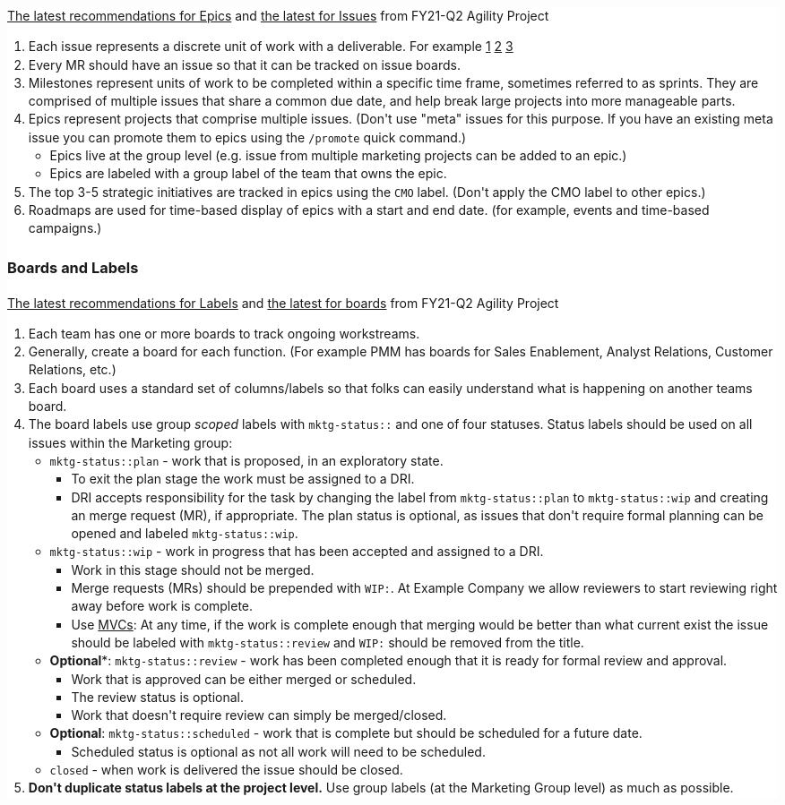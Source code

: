 [The latest recommendations for Epics](/handbook/marketing/project-management-guidelines/epics/) and [the latest for Issues](/handbook/marketing/project-management-guidelines/issues/) from FY21-Q2 Agility Project

1. Each issue represents a discrete unit of work with a deliverable. For example [1](https://example_company.com/example_company-com/marketing/product-marketing/issues/10) [2](https://example_company.com/example_company-com/marketing/digital-marketing-programs/-/issues/36) [3](https://example_company.com/example_company-com/marketing/general/-/issues/2574)
1. Every MR should have an issue so that it can be tracked on issue boards.
1. Milestones represent units of work to be completed within a specific time frame, sometimes referred to as sprints. They are comprised of multiple issues that share a common due date, and help break large projects into more manageable parts.
1. Epics represent projects that comprise multiple issues. (Don't use "meta" issues for this purpose. If you have an existing meta issue you can promote them to epics using the `/promote` quick command.)
    - Epics live at the group level (e.g. issue from multiple marketing projects can be added to an epic.)
    - Epics are labeled with a group label of the team that owns the epic.
1. The top 3-5 strategic initiatives are tracked in epics using the `CMO` label. (Don't apply the CMO label to other epics.)
1. Roadmaps are used for time-based display of epics with a start and end date. (for example, events and time-based campaigns.)

### Boards and Labels

[The latest recommendations for Labels](/handbook/marketing/project-management-guidelines/labels/) and [the latest for boards](/handbook/marketing/project-management-guidelines/boards/) from FY21-Q2 Agility Project

1. Each team has one or more boards to track ongoing workstreams.
1. Generally, create a board for each function. (For example PMM has boards for Sales Enablement, Analyst Relations, Customer Relations, etc.)
1. Each board uses a standard set of columns/labels so that folks can easily understand what is happening on another teams board.
1. The board labels use group _scoped_ labels with `mktg-status::` and one of four statuses. Status labels should be used on all issues within the Marketing group:
    - `mktg-status::plan` - work that is proposed, in an exploratory state.
        - To exit the plan stage the work must be assigned to a DRI.
        - DRI accepts responsibility for the task by changing the label from `mktg-status::plan` to `mktg-status::wip` and creating an merge request (MR), if appropriate. The plan status is optional, as issues that don't require formal planning can be opened and labeled `mktg-status::wip`.
    - `mktg-status::wip` - work in progress that has been accepted and assigned to a DRI.
        - Work in this stage should not be merged.
        - Merge requests (MRs) should be prepended with `WIP:`. At Example Company we allow reviewers to start reviewing right away before work is complete.
        - Use [MVCs](/handbook/values/#iteration): At any time, if the work is complete enough that merging would be better than what current exist the issue should be labeled with `mktg-status::review` and `WIP:` should be removed from the title.
    - **Optional***: `mktg-status::review` - work has been completed enough that it is ready for formal review and approval.
        - Work that is approved can be either merged or scheduled.
        - The review status is optional.
        - Work that doesn't require review can simply be merged/closed.
    - **Optional**: `mktg-status::scheduled` - work that is complete but should be scheduled for a future date.
        - Scheduled status is optional as not all work will need to be scheduled.
    - `closed` - when work is delivered the issue should be closed.
1. **Don't duplicate status labels at the project level.** Use group labels (at the Marketing Group level) as much as possible.
